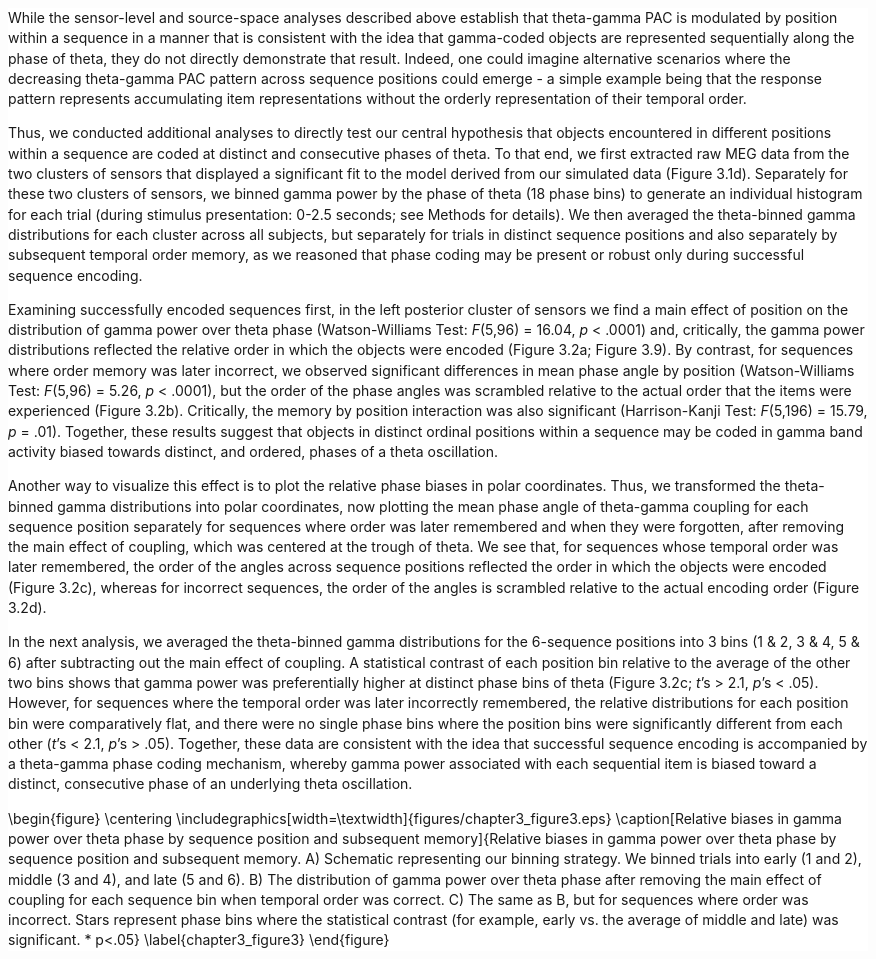 While the sensor-level and source-space analyses described above establish that theta-gamma PAC is modulated by position within a sequence in a manner that is consistent with the idea that gamma-coded objects are represented sequentially along the phase of theta, they do not directly demonstrate that result. Indeed, one could imagine alternative scenarios where the decreasing theta-gamma PAC pattern across sequence positions could emerge - a simple example being that the response pattern represents accumulating item representations without the orderly representation of their temporal order.

Thus, we conducted additional analyses to directly test our central hypothesis that objects encountered in different positions within a sequence are coded at distinct and consecutive phases of theta. To that end, we first extracted raw MEG data from the two clusters of sensors that displayed a significant fit to the model derived from our simulated data (Figure 3.1d).  Separately for these two clusters of sensors, we binned gamma power by the phase of theta (18 phase bins) to generate an individual histogram for each trial (during stimulus presentation: 0-2.5 seconds; see Methods for details). We then averaged the theta-binned gamma distributions for each cluster across all subjects, but separately for trials in distinct sequence positions and also separately by subsequent temporal order memory, as we reasoned that phase coding may be present or robust only during successful sequence encoding.

Examining successfully encoded sequences first, in the left posterior cluster of sensors we find a main effect of position on the distribution of gamma power over theta phase (Watson-Williams Test: _F_(5,96) = 16.04, _p_ < .0001)  and, critically, the gamma power distributions reflected the relative order in which the objects were encoded (Figure 3.2a; Figure 3.9).  By contrast, for sequences where order memory was later incorrect, we observed significant differences in mean phase angle by position (Watson-Williams Test: _F_(5,96) = 5.26, _p_ < .0001), but the order of the phase angles was scrambled relative to the actual order that the items were experienced (Figure 3.2b).  Critically, the memory by position interaction was also significant (Harrison-Kanji Test: _F_(5,196) = 15.79, _p_ = .01).  Together, these results suggest that objects in distinct ordinal positions within a sequence may be coded in gamma band activity biased towards distinct, and ordered, phases of a theta oscillation.

Another way to visualize this effect is to plot the relative phase biases in polar coordinates.  Thus, we transformed the theta-binned gamma distributions into polar coordinates, now plotting the mean phase angle of theta-gamma coupling for each sequence position separately for sequences where order was later remembered and when they were forgotten, after removing the main effect of coupling, which was centered at the trough of theta.  We see that, for sequences whose temporal order was later remembered, the order of the angles across sequence positions reflected the order in which the objects were encoded (Figure 3.2c), whereas for incorrect sequences, the order of the angles is scrambled relative to the actual encoding order (Figure 3.2d).

In the next analysis, we averaged the theta-binned gamma distributions for the 6-sequence positions into 3 bins (1 & 2, 3 & 4, 5 & 6) after subtracting out the main effect of coupling.  A statistical contrast of each position bin relative to the average of the other two bins shows that gamma power was preferentially higher at distinct phase bins of theta (Figure 3.2c; _t_’s >  2.1, _p_’s < .05).  However, for sequences where the temporal order was later incorrectly remembered, the relative distributions for each position bin were comparatively flat, and there were no single phase bins where the position bins were significantly different from each other (_t_’s < 2.1, _p_’s > .05). Together, these data are consistent with the idea that successful sequence encoding is accompanied by a theta-gamma phase coding mechanism, whereby gamma power associated with each sequential item is biased toward a distinct, consecutive phase of an underlying theta oscillation.

\begin{figure}
  \centering
  \includegraphics[width=\textwidth]{figures/chapter3_figure3.eps}
  \caption[Relative biases in gamma power over theta phase by sequence position and subsequent memory]{Relative biases in gamma power over theta phase by sequence position and subsequent memory.  A) Schematic representing our binning strategy.  We binned trials into early (1 and 2), middle (3 and 4), and late (5 and 6).  B) The distribution of gamma power over theta phase after removing the main effect of coupling for each sequence bin when temporal order was correct.  C) The same as B, but for sequences where order was incorrect. Stars represent phase bins where the statistical contrast (for example, early vs. the average of middle and late) was significant.  * p<.05}
  \label{chapter3_figure3}
\end{figure}
